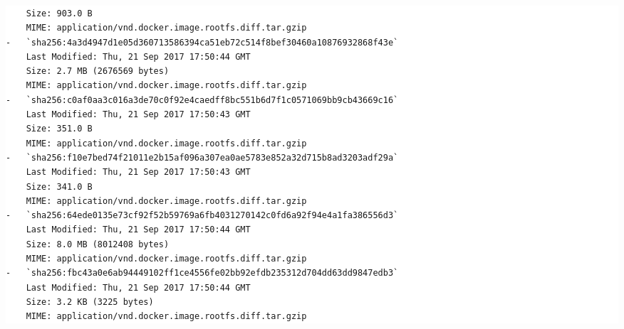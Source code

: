 		Size: 903.0 B  
		MIME: application/vnd.docker.image.rootfs.diff.tar.gzip
	-	`sha256:4a3d4947d1e05d360713586394ca51eb72c514f8bef30460a10876932868f43e`  
		Last Modified: Thu, 21 Sep 2017 17:50:44 GMT  
		Size: 2.7 MB (2676569 bytes)  
		MIME: application/vnd.docker.image.rootfs.diff.tar.gzip
	-	`sha256:c0af0aa3c016a3de70c0f92e4caedff8bc551b6d7f1c0571069bb9cb43669c16`  
		Last Modified: Thu, 21 Sep 2017 17:50:43 GMT  
		Size: 351.0 B  
		MIME: application/vnd.docker.image.rootfs.diff.tar.gzip
	-	`sha256:f10e7bed74f21011e2b15af096a307ea0ae5783e852a32d715b8ad3203adf29a`  
		Last Modified: Thu, 21 Sep 2017 17:50:43 GMT  
		Size: 341.0 B  
		MIME: application/vnd.docker.image.rootfs.diff.tar.gzip
	-	`sha256:64ede0135e73cf92f52b59769a6fb4031270142c0fd6a92f94e4a1fa386556d3`  
		Last Modified: Thu, 21 Sep 2017 17:50:44 GMT  
		Size: 8.0 MB (8012408 bytes)  
		MIME: application/vnd.docker.image.rootfs.diff.tar.gzip
	-	`sha256:fbc43a0e6ab94449102ff1ce4556fe02bb92efdb235312d704dd63dd9847edb3`  
		Last Modified: Thu, 21 Sep 2017 17:50:44 GMT  
		Size: 3.2 KB (3225 bytes)  
		MIME: application/vnd.docker.image.rootfs.diff.tar.gzip
